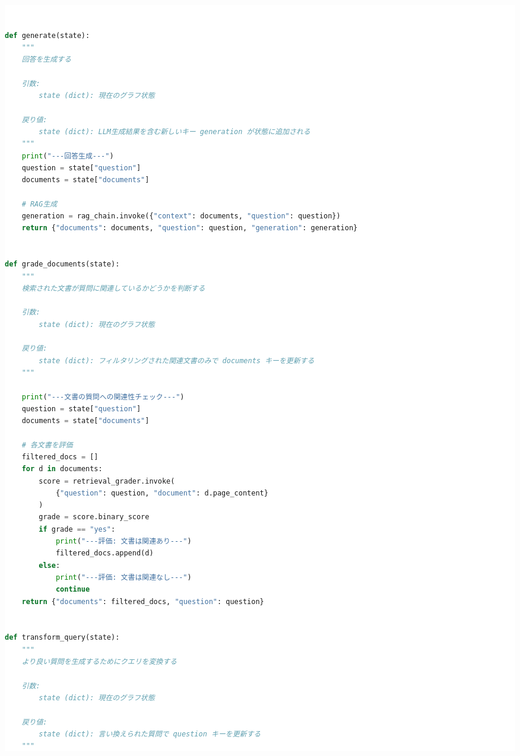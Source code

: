 ```python


def generate(state):
    """
    回答を生成する

    引数:
        state (dict): 現在のグラフ状態

    戻り値:
        state (dict): LLM生成結果を含む新しいキー generation が状態に追加される
    """
    print("---回答生成---")
    question = state["question"]
    documents = state["documents"]

    # RAG生成
    generation = rag_chain.invoke({"context": documents, "question": question})
    return {"documents": documents, "question": question, "generation": generation}


def grade_documents(state):
    """
    検索された文書が質問に関連しているかどうかを判断する

    引数:
        state (dict): 現在のグラフ状態

    戻り値:
        state (dict): フィルタリングされた関連文書のみで documents キーを更新する
    """

    print("---文書の質問への関連性チェック---")
    question = state["question"]
    documents = state["documents"]

    # 各文書を評価
    filtered_docs = []
    for d in documents:
        score = retrieval_grader.invoke(
            {"question": question, "document": d.page_content}
        )
        grade = score.binary_score
        if grade == "yes":
            print("---評価: 文書は関連あり---")
            filtered_docs.append(d)
        else:
            print("---評価: 文書は関連なし---")
            continue
    return {"documents": filtered_docs, "question": question}


def transform_query(state):
    """
    より良い質問を生成するためにクエリを変換する

    引数:
        state (dict): 現在のグラフ状態

    戻り値:
        state (dict): 言い換えられた質問で question キーを更新する
    """

```